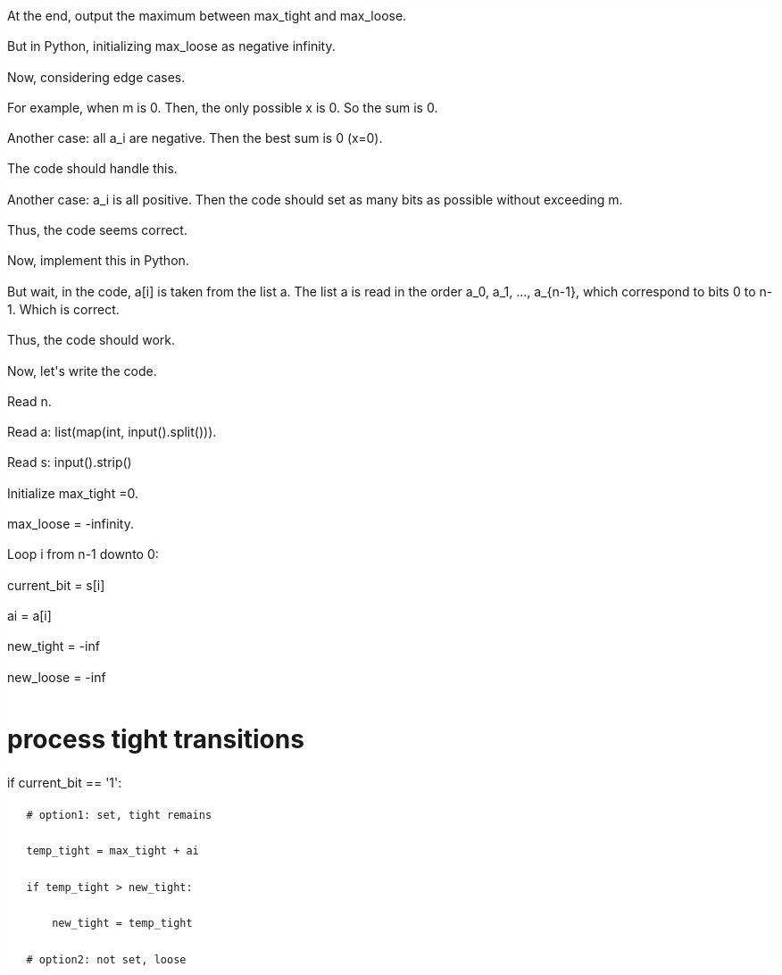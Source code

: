 At the end, output the maximum between max_tight and max_loose.

But in Python, initializing max_loose as negative infinity.

Now, considering edge cases.

For example, when m is 0. Then, the only possible x is 0. So the sum is 0.

Another case: all a_i are negative. Then the best sum is 0 (x=0).

The code should handle this.

Another case: a_i is all positive. Then the code should set as many bits as possible without exceeding m.

Thus, the code seems correct.

Now, implement this in Python.

But wait, in the code, a[i] is taken from the list a. The list a is read in the order a_0, a_1, ..., a_{n-1}, which correspond to bits 0 to n-1. Which is correct.

Thus, the code should work.

Now, let's write the code.

Read n.

Read a: list(map(int, input().split())).

Read s: input().strip()

Initialize max_tight =0.

max_loose = -infinity.

Loop i from n-1 downto 0:

   current_bit = s[i]

   ai = a[i]

   new_tight = -inf

   new_loose = -inf

   # process tight transitions

   if current_bit == '1':

       # option1: set, tight remains

       temp_tight = max_tight + ai

       if temp_tight > new_tight:

           new_tight = temp_tight

       # option2: not set, loose
